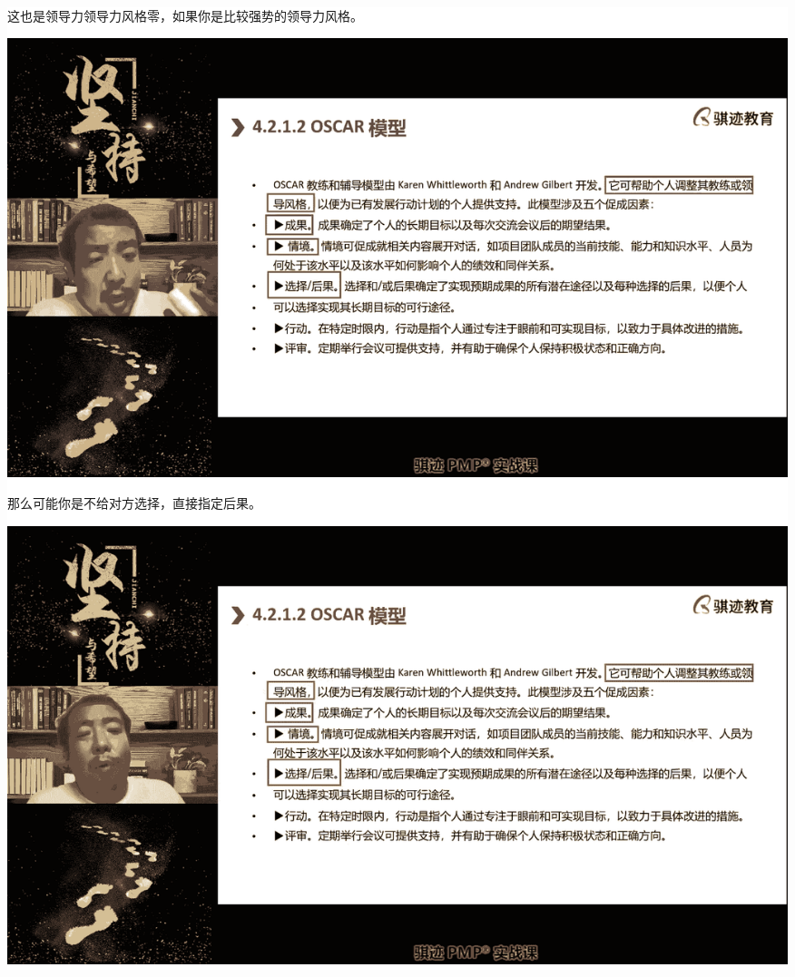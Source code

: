 这也是领导力领导力风格零，如果你是比较强势的领导力风格。

![](img/f16e159227311b0c44c20edb03b2aea1_67.png)

那么可能你是不给对方选择，直接指定后果。

![](img/f16e159227311b0c44c20edb03b2aea1_69.png)
